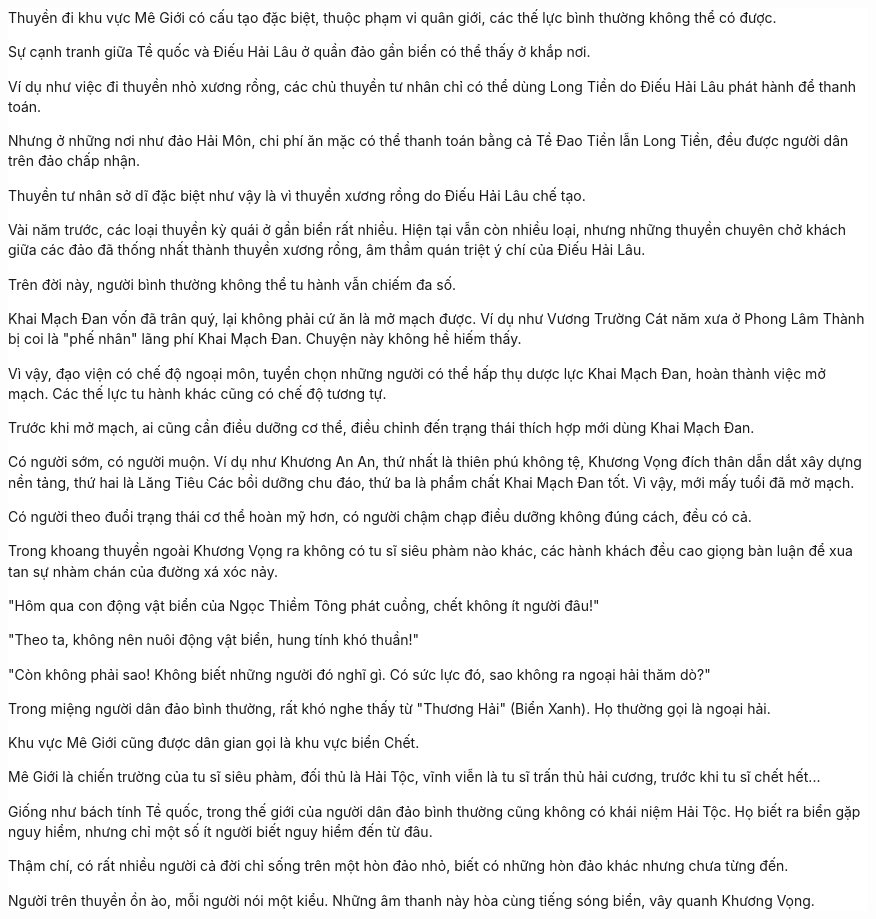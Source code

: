 Thuyền đi khu vực Mê Giới có cấu tạo đặc biệt, thuộc phạm vi quân giới, các thế lực bình thường không thể có được.

Sự cạnh tranh giữa Tề quốc và Điếu Hải Lâu ở quần đảo gần biển có thể thấy ở khắp nơi.

Ví dụ như việc đi thuyền nhỏ xương rồng, các chủ thuyền tư nhân chỉ có thể dùng Long Tiền do Điếu Hải Lâu phát hành để thanh toán.

Nhưng ở những nơi như đảo Hải Môn, chi phí ăn mặc có thể thanh toán bằng cả Tề Đao Tiền lẫn Long Tiền, đều được người dân trên đảo chấp nhận.

Thuyền tư nhân sở dĩ đặc biệt như vậy là vì thuyền xương rồng do Điếu Hải Lâu chế tạo.

Vài năm trước, các loại thuyền kỳ quái ở gần biển rất nhiều. Hiện tại vẫn còn nhiều loại, nhưng những thuyền chuyên chở khách giữa các đảo đã thống nhất thành thuyền xương rồng, âm thầm quán triệt ý chí của Điếu Hải Lâu.

Trên đời này, người bình thường không thể tu hành vẫn chiếm đa số.

Khai Mạch Đan vốn đã trân quý, lại không phải cứ ăn là mở mạch được. Ví dụ như Vương Trường Cát năm xưa ở Phong Lâm Thành bị coi là "phế nhân" lãng phí Khai Mạch Đan. Chuyện này không hề hiếm thấy.

Vì vậy, đạo viện có chế độ ngoại môn, tuyển chọn những người có thể hấp thụ dược lực Khai Mạch Đan, hoàn thành việc mở mạch. Các thế lực tu hành khác cũng có chế độ tương tự.

Trước khi mở mạch, ai cũng cần điều dưỡng cơ thể, điều chỉnh đến trạng thái thích hợp mới dùng Khai Mạch Đan.

Có người sớm, có người muộn. Ví dụ như Khương An An, thứ nhất là thiên phú không tệ, Khương Vọng đích thân dẫn dắt xây dựng nền tảng, thứ hai là Lăng Tiêu Các bồi dưỡng chu đáo, thứ ba là phẩm chất Khai Mạch Đan tốt. Vì vậy, mới mấy tuổi đã mở mạch.

Có người theo đuổi trạng thái cơ thể hoàn mỹ hơn, có người chậm chạp điều dưỡng không đúng cách, đều có cả.

Trong khoang thuyền ngoài Khương Vọng ra không có tu sĩ siêu phàm nào khác, các hành khách đều cao giọng bàn luận để xua tan sự nhàm chán của đường xá xóc nảy.

"Hôm qua con động vật biển của Ngọc Thiềm Tông phát cuồng, chết không ít người đâu!"

"Theo ta, không nên nuôi động vật biển, hung tính khó thuần!"

"Còn không phải sao! Không biết những người đó nghĩ gì. Có sức lực đó, sao không ra ngoại hải thăm dò?"

Trong miệng người dân đảo bình thường, rất khó nghe thấy từ "Thương Hải" (Biển Xanh). Họ thường gọi là ngoại hải.

Khu vực Mê Giới cũng được dân gian gọi là khu vực biển Chết.

Mê Giới là chiến trường của tu sĩ siêu phàm, đối thủ là Hải Tộc, vĩnh viễn là tu sĩ trấn thủ hải cương, trước khi tu sĩ chết hết...

Giống như bách tính Tề quốc, trong thế giới của người dân đảo bình thường cũng không có khái niệm Hải Tộc. Họ biết ra biển gặp nguy hiểm, nhưng chỉ một số ít người biết nguy hiểm đến từ đâu.

Thậm chí, có rất nhiều người cả đời chỉ sống trên một hòn đảo nhỏ, biết có những hòn đảo khác nhưng chưa từng đến.

Người trên thuyền ồn ào, mỗi người nói một kiểu. Những âm thanh này hòa cùng tiếng sóng biển, vây quanh Khương Vọng.
